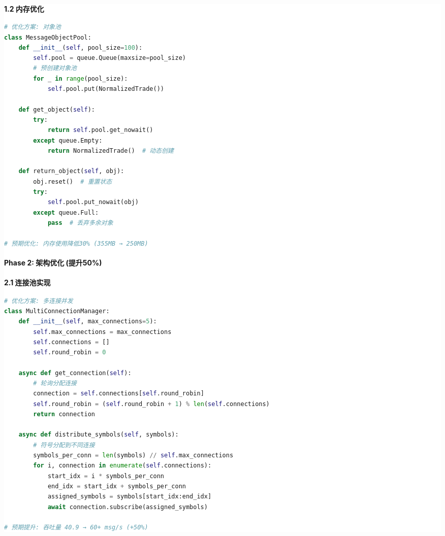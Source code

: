
**1.2 内存优化**
```python
# 优化方案: 对象池
class MessageObjectPool:
    def __init__(self, pool_size=100):
        self.pool = queue.Queue(maxsize=pool_size)
        # 预创建对象池
        for _ in range(pool_size):
            self.pool.put(NormalizedTrade())
    
    def get_object(self):
        try:
            return self.pool.get_nowait()
        except queue.Empty:
            return NormalizedTrade()  # 动态创建
    
    def return_object(self, obj):
        obj.reset()  # 重置状态
        try:
            self.pool.put_nowait(obj)
        except queue.Full:
            pass  # 丢弃多余对象

# 预期优化: 内存使用降低30% (355MB → 250MB)
```

#### **Phase 2: 架构优化 (提升50%)**

**2.1 连接池实现**
```python
# 优化方案: 多连接并发
class MultiConnectionManager:
    def __init__(self, max_connections=5):
        self.max_connections = max_connections
        self.connections = []
        self.round_robin = 0
    
    async def get_connection(self):
        # 轮询分配连接
        connection = self.connections[self.round_robin]
        self.round_robin = (self.round_robin + 1) % len(self.connections)
        return connection
    
    async def distribute_symbols(self, symbols):
        # 符号分配到不同连接
        symbols_per_conn = len(symbols) // self.max_connections
        for i, connection in enumerate(self.connections):
            start_idx = i * symbols_per_conn
            end_idx = start_idx + symbols_per_conn
            assigned_symbols = symbols[start_idx:end_idx]
            await connection.subscribe(assigned_symbols)

# 预期提升: 吞吐量 40.9 → 60+ msg/s (+50%)
```
